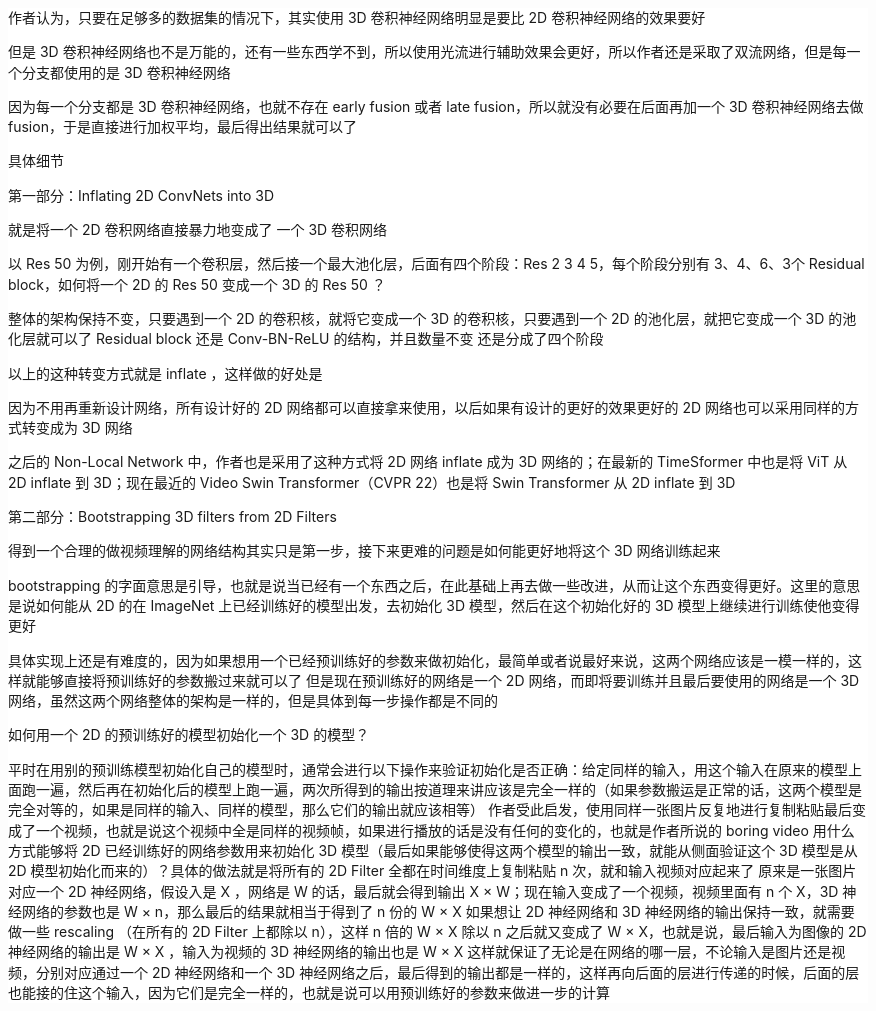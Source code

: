 作者认为，只要在足够多的数据集的情况下，其实使用 3D 卷积神经网络明显是要比 2D 卷积神经网络的效果要好



但是 3D 卷积神经网络也不是万能的，还有一些东西学不到，所以使用光流进行辅助效果会更好，所以作者还是采取了双流网络，但是每一个分支都使用的是 3D 卷积神经网络

因为每一个分支都是 3D 卷积神经网络，也就不存在 early fusion 或者 late fusion，所以就没有必要在后面再加一个 3D 卷积神经网络去做 fusion，于是直接进行加权平均，最后得出结果就可以了








具体细节



第一部分：Inflating 2D ConvNets into 3D



就是将一个 2D 卷积网络直接暴力地变成了 一个 3D 卷积网络



以 Res 50 为例，刚开始有一个卷积层，然后接一个最大池化层，后面有四个阶段：Res 2 3 4 5，每个阶段分别有 3、4、6、3个 Residual block，如何将一个 2D 的 Res 50 变成一个 3D 的 Res 50 ？

整体的架构保持不变，只要遇到一个 2D 的卷积核，就将它变成一个 3D 的卷积核，只要遇到一个 2D 的池化层，就把它变成一个 3D 的池化层就可以了
Residual block 还是 Conv-BN-ReLU 的结构，并且数量不变
还是分成了四个阶段


以上的这种转变方式就是 inflate ，这样做的好处是

 因为不用再重新设计网络，所有设计好的 2D 网络都可以直接拿来使用，以后如果有设计的更好的效果更好的 2D 网络也可以采用同样的方式转变成为 3D 网络


之后的 Non-Local Network 中，作者也是采用了这种方式将 2D 网络 inflate 成为 3D 网络的；在最新的 TimeSformer 中也是将 ViT 从 2D inflate 到 3D；现在最近的 Video Swin Transformer（CVPR 22）也是将 Swin Transformer 从 2D inflate 到 3D





第二部分：Bootstrapping 3D filters from 2D Filters



得到一个合理的做视频理解的网络结构其实只是第一步，接下来更难的问题是如何能更好地将这个 3D 网络训练起来


bootstrapping 的字面意思是引导，也就是说当已经有一个东西之后，在此基础上再去做一些改进，从而让这个东西变得更好。这里的意思是说如何能从 2D 的在 ImageNet 上已经训练好的模型出发，去初始化 3D 模型，然后在这个初始化好的 3D 模型上继续进行训练使他变得更好

具体实现上还是有难度的，因为如果想用一个已经预训练好的参数来做初始化，最简单或者说最好来说，这两个网络应该是一模一样的，这样就能够直接将预训练好的参数搬过来就可以了
但是现在预训练好的网络是一个 2D 网络，而即将要训练并且最后要使用的网络是一个 3D 网络，虽然这两个网络整体的架构是一样的，但是具体到每一步操作都是不同的


如何用一个 2D 的预训练好的模型初始化一个 3D 的模型？

平时在用别的预训练模型初始化自己的模型时，通常会进行以下操作来验证初始化是否正确：给定同样的输入，用这个输入在原来的模型上面跑一遍，然后再在初始化后的模型上跑一遍，两次所得到的输出按道理来讲应该是完全一样的（如果参数搬运是正常的话，这两个模型是完全对等的，如果是同样的输入、同样的模型，那么它们的输出就应该相等）
作者受此启发，使用同样一张图片反复地进行复制粘贴最后变成了一个视频，也就是说这个视频中全是同样的视频帧，如果进行播放的话是没有任何的变化的，也就是作者所说的 boring video
用什么方式能够将 2D 已经训练好的网络参数用来初始化 3D 模型（最后如果能够使得这两个模型的输出一致，就能从侧面验证这个 3D 模型是从 2D 模型初始化而来的）？具体的做法就是将所有的 2D Filter 全都在时间维度上复制粘贴 n 次，就和输入视频对应起来了
原来是一张图片对应一个 2D 神经网络，假设入是 X ，网络是 W 的话，最后就会得到输出 X × W；现在输入变成了一个视频，视频里面有 n 个 X，3D 神经网络的参数也是 W × n，那么最后的结果就相当于得到了 n 份的 W × X
如果想让 2D 神经网络和 3D 神经网络的输出保持一致，就需要做一些 rescaling （在所有的 2D Filter 上都除以 n），这样 n 倍的 W × X 除以 n 之后就又变成了 W × X，也就是说，最后输入为图像的 2D 神经网络的输出是 W × X ，输入为视频的 3D 神经网络的输出也是 W × X
这样就保证了无论是在网络的哪一层，不论输入是图片还是视频，分别对应通过一个 2D 神经网络和一个 3D 神经网络之后，最后得到的输出都是一样的，这样再向后面的层进行传递的时候，后面的层也能接的住这个输入，因为它们是完全一样的，也就是说可以用预训练好的参数来做进一步的计算
